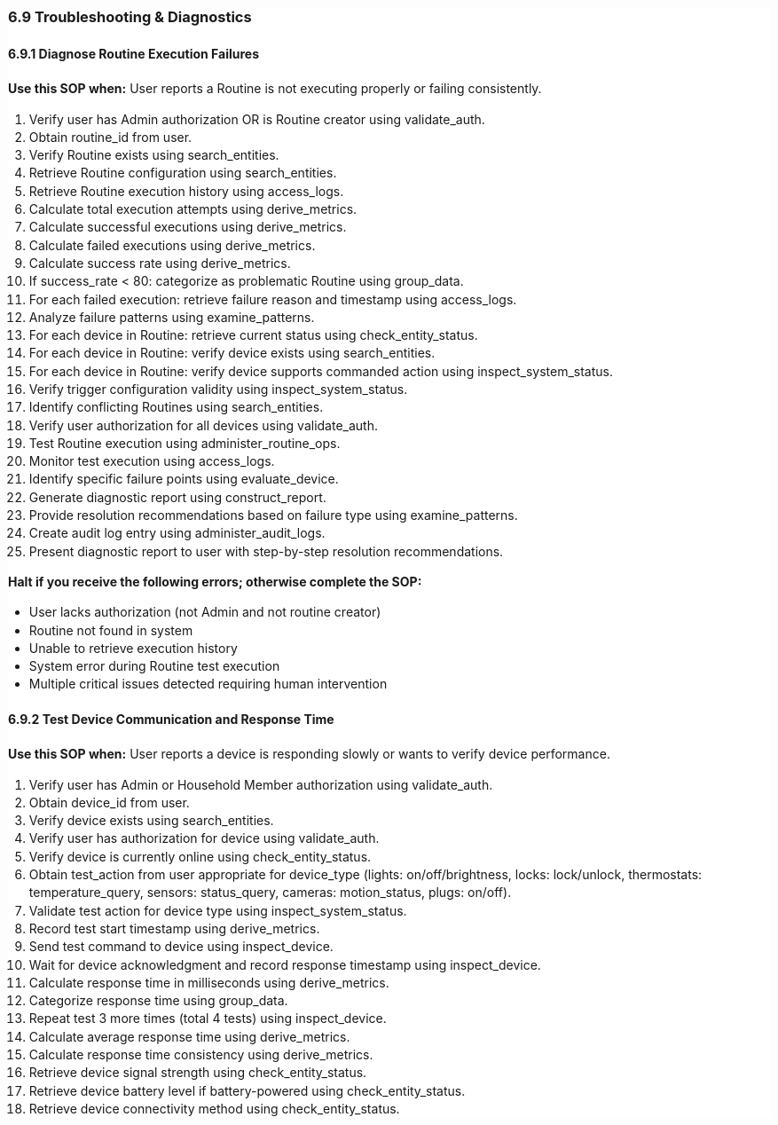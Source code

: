 
### 6.9 Troubleshooting & Diagnostics

#### 6.9.1 Diagnose Routine Execution Failures

**Use this SOP when:** User reports a Routine is not executing properly or failing consistently.

1. Verify user has Admin authorization OR is Routine creator using validate_auth.
2. Obtain routine_id from user.
3. Verify Routine exists using search_entities.
4. Retrieve Routine configuration using search_entities.
5. Retrieve Routine execution history using access_logs.
6. Calculate total execution attempts using derive_metrics.
7. Calculate successful executions using derive_metrics.
8. Calculate failed executions using derive_metrics.
9. Calculate success rate using derive_metrics.
10. If success_rate < 80: categorize as problematic Routine using group_data.
11. For each failed execution: retrieve failure reason and timestamp using access_logs.
12. Analyze failure patterns using examine_patterns.
13. For each device in Routine: retrieve current status using check_entity_status.
14. For each device in Routine: verify device exists using search_entities.
15. For each device in Routine: verify device supports commanded action using inspect_system_status.
16. Verify trigger configuration validity using inspect_system_status.
17. Identify conflicting Routines using search_entities.
18. Verify user authorization for all devices using validate_auth.
19. Test Routine execution using administer_routine_ops.
20. Monitor test execution using access_logs.
21. Identify specific failure points using evaluate_device.
22. Generate diagnostic report using construct_report.
23. Provide resolution recommendations based on failure type using examine_patterns.
24. Create audit log entry using administer_audit_logs.
25. Present diagnostic report to user with step-by-step resolution recommendations.

**Halt if you receive the following errors; otherwise complete the SOP:**
- User lacks authorization (not Admin and not routine creator)
- Routine not found in system
- Unable to retrieve execution history
- System error during Routine test execution
- Multiple critical issues detected requiring human intervention

#### 6.9.2 Test Device Communication and Response Time

**Use this SOP when:** User reports a device is responding slowly or wants to verify device performance.

1. Verify user has Admin or Household Member authorization using validate_auth.
2. Obtain device_id from user.
3. Verify device exists using search_entities.
4. Verify user has authorization for device using validate_auth.
5. Verify device is currently online using check_entity_status.
6. Obtain test_action from user appropriate for device_type (lights: on/off/brightness, locks: lock/unlock, thermostats: temperature_query, sensors: status_query, cameras: motion_status, plugs: on/off).
7. Validate test action for device type using inspect_system_status.
8. Record test start timestamp using derive_metrics.
9. Send test command to device using inspect_device.
10. Wait for device acknowledgment and record response timestamp using inspect_device.
11. Calculate response time in milliseconds using derive_metrics.
12. Categorize response time using group_data.
13. Repeat test 3 more times (total 4 tests) using inspect_device.
14. Calculate average response time using derive_metrics.
15. Calculate response time consistency using derive_metrics.
16. Retrieve device signal strength using check_entity_status.
17. Retrieve device battery level if battery-powered using check_entity_status.
18. Retrieve device connectivity method using check_entity_status.